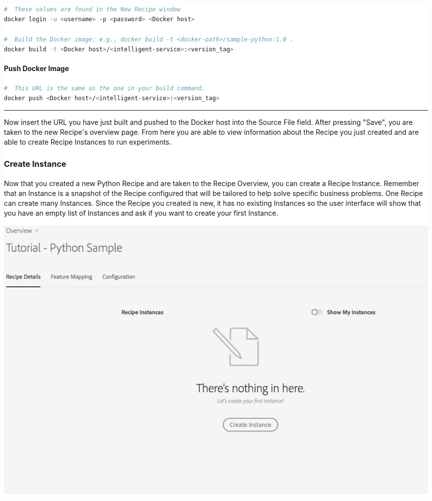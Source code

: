 ```BASH
#  These values are found in the New Recipe window
docker login -u <username> -p <password> <Docker host>
 
#  Build the Docker image: e.g., docker build -t <docker-path>/sample-python:1.0 .
docker build -t <Docker host>/<intelligent-service>:<version_tag> 
```

#### Push Docker Image

```BASH
#  This URL is the same as the one in your build command.
docker push <Docker host>/<intelligent-service>:<version_tag>
```

---

Now insert the URL you have just built and pushed to the Docker host into the Source File field. After pressing "Save", you are taken to the new Recipe's overview page. From here you are able to view information about the Recipe you just created and are able to create Recipe Instances to run experiments.


### Create Instance

Now that you created a new Python Recipe and are taken to the Recipe Overview, you can create a Recipe Instance. Remember that an Instance is a snapshot of the Recipe configured that will be tailored to help solve specific business problems. One Recipe can create many Instances. Since the Recipe you created is new, it has no existing Instances so the user interface will show that you have an empty list of Instances and ask if you want to create your first Instance.

![](empty_instance_list.png)
